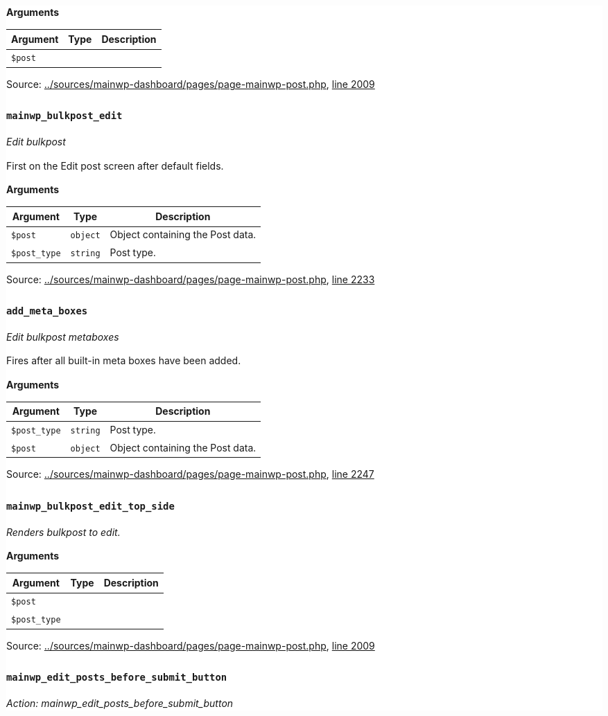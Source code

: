 **Arguments**

Argument | Type | Description
-------- | ---- | -----------
`$post` |  | 

Source: [../sources/mainwp-dashboard/pages/page-mainwp-post.php](pages/page-mainwp-post.php), [line 2009](pages/page-mainwp-post.php#L2009-L2150)

### `mainwp_bulkpost_edit`

*Edit bulkpost*

First on the Edit post screen after default fields.

**Arguments**

Argument | Type | Description
-------- | ---- | -----------
`$post` | `object` | Object containing the Post data.
`$post_type` | `string` | Post type.

Source: [../sources/mainwp-dashboard/pages/page-mainwp-post.php](pages/page-mainwp-post.php), [line 2233](pages/page-mainwp-post.php#L2233-L2241)

### `add_meta_boxes`

*Edit bulkpost metaboxes*

Fires after all built-in meta boxes have been added.

**Arguments**

Argument | Type | Description
-------- | ---- | -----------
`$post_type` | `string` | Post type.
`$post` | `object` | Object containing the Post data.

Source: [../sources/mainwp-dashboard/pages/page-mainwp-post.php](pages/page-mainwp-post.php), [line 2247](pages/page-mainwp-post.php#L2247-L2257)

### `mainwp_bulkpost_edit_top_side`

*Renders bulkpost to edit.*

**Arguments**

Argument | Type | Description
-------- | ---- | -----------
`$post` |  | 
`$post_type` |  | 

Source: [../sources/mainwp-dashboard/pages/page-mainwp-post.php](pages/page-mainwp-post.php), [line 2009](pages/page-mainwp-post.php#L2009-L2287)

### `mainwp_edit_posts_before_submit_button`

*Action: mainwp_edit_posts_before_submit_button*
